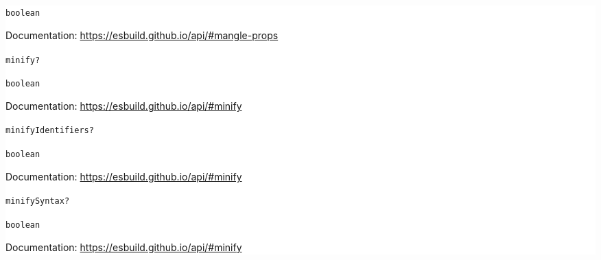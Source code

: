 `boolean`

</td>
<td>

Documentation: https://esbuild.github.io/api/#mangle-props

</td>
</tr>
<tr>
<td>

<a id="minify-1"></a> `minify?`

</td>
<td>

`boolean`

</td>
<td>

Documentation: https://esbuild.github.io/api/#minify

</td>
</tr>
<tr>
<td>

<a id="minifyidentifiers-1"></a> `minifyIdentifiers?`

</td>
<td>

`boolean`

</td>
<td>

Documentation: https://esbuild.github.io/api/#minify

</td>
</tr>
<tr>
<td>

<a id="minifysyntax-1"></a> `minifySyntax?`

</td>
<td>

`boolean`

</td>
<td>

Documentation: https://esbuild.github.io/api/#minify

</td>
</tr>
<tr>
<td>
